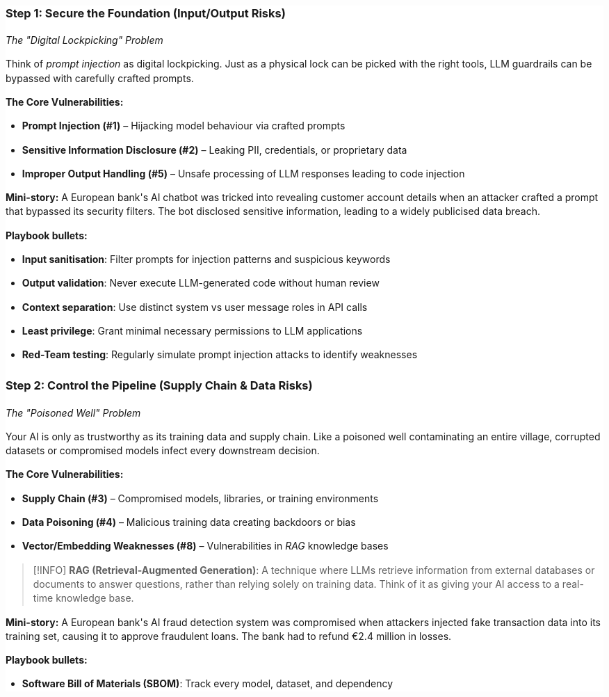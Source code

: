 ### Step 1: Secure the Foundation (Input/Output Risks)

*The "Digital Lockpicking" Problem*

Think of *prompt injection* as digital lockpicking. Just as a physical lock can be picked with the right tools, LLM guardrails can be bypassed with carefully crafted prompts.

**The Core Vulnerabilities:**

* **Prompt Injection (#1)** – Hijacking model behaviour via crafted prompts
    
* **Sensitive Information Disclosure (#2)** – Leaking PII, credentials, or proprietary data
    
* **Improper Output Handling (#5)** – Unsafe processing of LLM responses leading to code injection
    

**Mini-story:** A European bank's AI chatbot was tricked into revealing customer account details when an attacker crafted a prompt that bypassed its security filters. The bot disclosed sensitive information, leading to a widely publicised data breach.

**Playbook bullets:**

* **Input sanitisation**: Filter prompts for injection patterns and suspicious keywords
    
* **Output validation**: Never execute LLM-generated code without human review
    
* **Context separation**: Use distinct system vs user message roles in API calls
    
* **Least privilege**: Grant minimal necessary permissions to LLM applications
    
* **Red-Team testing**: Regularly simulate prompt injection attacks to identify weaknesses
    

### Step 2: Control the Pipeline (Supply Chain & Data Risks)

*The "Poisoned Well" Problem*

Your AI is only as trustworthy as its training data and supply chain. Like a poisoned well contaminating an entire village, corrupted datasets or compromised models infect every downstream decision.

**The Core Vulnerabilities:**

* **Supply Chain (#3)** – Compromised models, libraries, or training environments
    
* **Data Poisoning (#4)** – Malicious training data creating backdoors or bias
    
* **Vector/Embedding Weaknesses (#8)** – Vulnerabilities in *RAG* knowledge bases
    

> \[!INFO\] **RAG (Retrieval-Augmented Generation)**: A technique where LLMs retrieve information from external databases or documents to answer questions, rather than relying solely on training data. Think of it as giving your AI access to a real-time knowledge base.

**Mini-story:** A European bank's AI fraud detection system was compromised when attackers injected fake transaction data into its training set, causing it to approve fraudulent loans. The bank had to refund €2.4 million in losses.

**Playbook bullets:**

* **Software Bill of Materials (SBOM)**: Track every model, dataset, and dependency
    